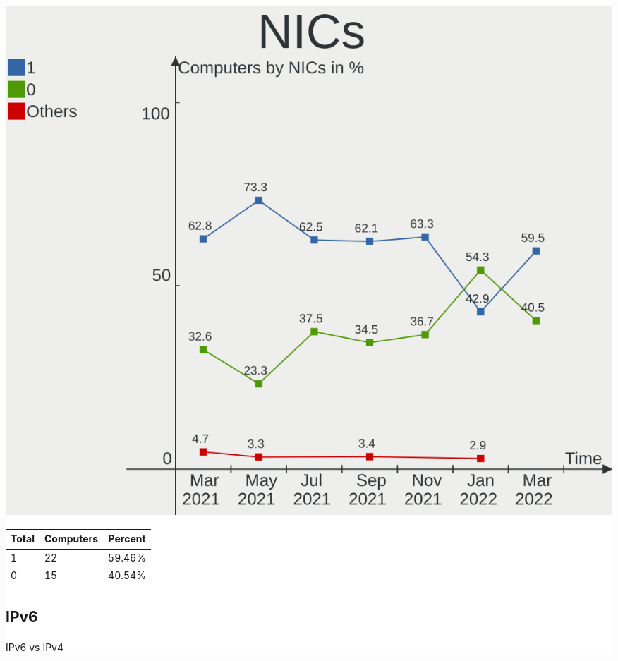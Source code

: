 ![NICs](./All/images/line_chart/net_nics.svg)

| Total | Computers | Percent |
|-------|-----------|---------|
| 1     | 22        | 59.46%  |
| 0     | 15        | 40.54%  |

IPv6
----

IPv6 vs IPv4
